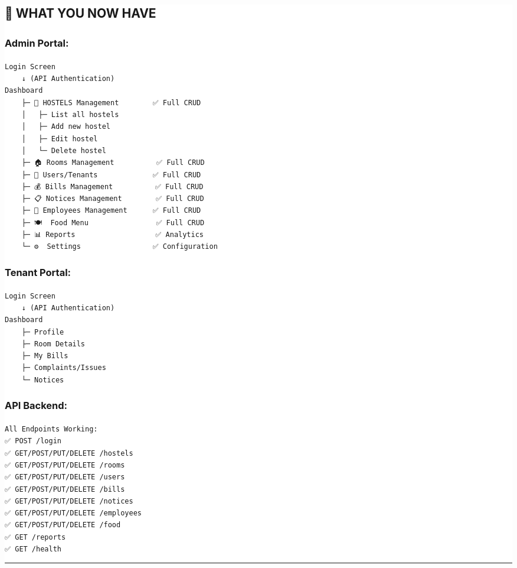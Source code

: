 
## 🎯 **WHAT YOU NOW HAVE**

### **Admin Portal**:
```
Login Screen
    ↓ (API Authentication)
Dashboard
    ├─ 🏢 HOSTELS Management        ✅ Full CRUD
    │   ├─ List all hostels
    │   ├─ Add new hostel
    │   ├─ Edit hostel
    │   └─ Delete hostel
    ├─ 🏠 Rooms Management          ✅ Full CRUD
    ├─ 👥 Users/Tenants             ✅ Full CRUD
    ├─ 💰 Bills Management          ✅ Full CRUD
    ├─ 📋 Notices Management        ✅ Full CRUD
    ├─ 👔 Employees Management      ✅ Full CRUD
    ├─ 🍽️  Food Menu                ✅ Full CRUD
    ├─ 📊 Reports                   ✅ Analytics
    └─ ⚙️  Settings                 ✅ Configuration
```

### **Tenant Portal**:
```
Login Screen
    ↓ (API Authentication)
Dashboard
    ├─ Profile
    ├─ Room Details
    ├─ My Bills
    ├─ Complaints/Issues
    └─ Notices
```

### **API Backend**:
```
All Endpoints Working:
✅ POST /login
✅ GET/POST/PUT/DELETE /hostels
✅ GET/POST/PUT/DELETE /rooms
✅ GET/POST/PUT/DELETE /users
✅ GET/POST/PUT/DELETE /bills
✅ GET/POST/PUT/DELETE /notices
✅ GET/POST/PUT/DELETE /employees
✅ GET/POST/PUT/DELETE /food
✅ GET /reports
✅ GET /health
```

---

